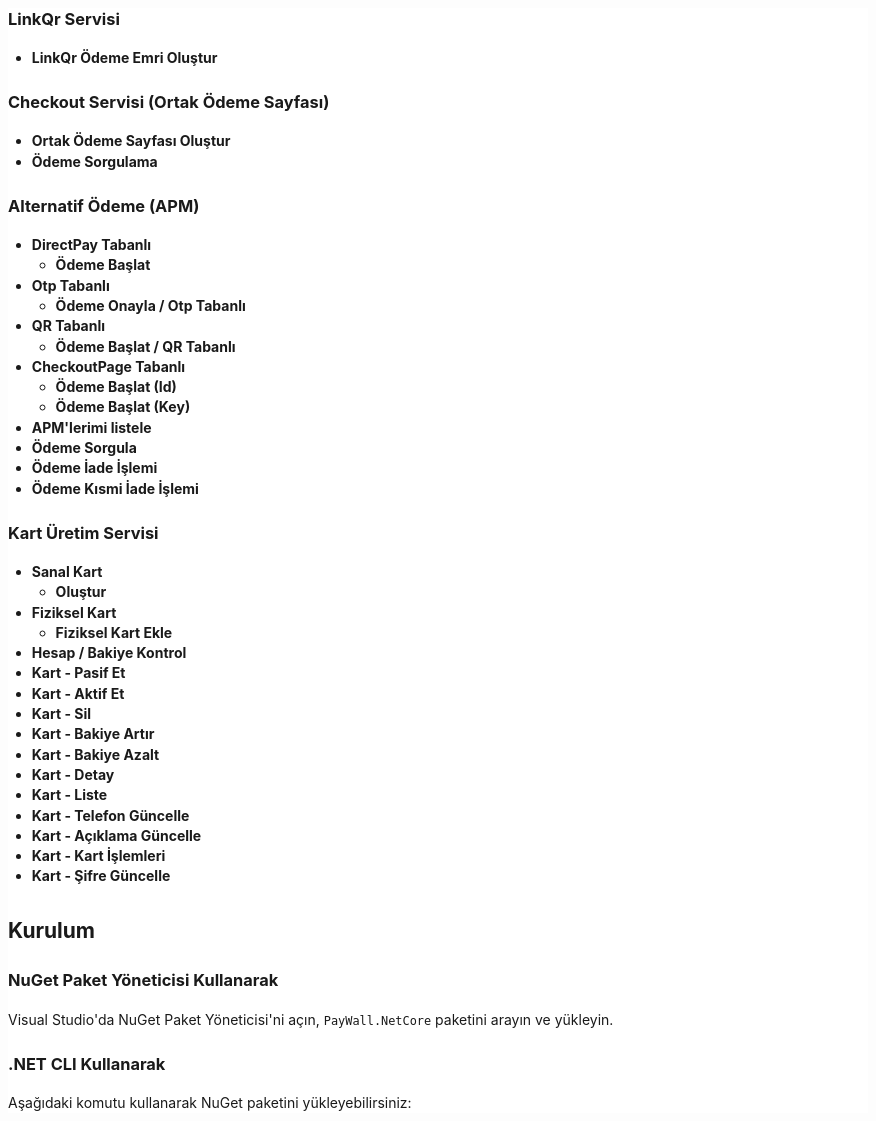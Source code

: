 ### LinkQr Servisi
- **LinkQr Ödeme Emri Oluştur**

### Checkout Servisi (Ortak Ödeme Sayfası)
- **Ortak Ödeme Sayfası Oluştur**
- **Ödeme Sorgulama**

### Alternatif Ödeme (APM)
- **DirectPay Tabanlı**
  - **Ödeme Başlat**
- **Otp Tabanlı** 
  - **Ödeme Onayla / Otp Tabanlı**
- **QR Tabanlı**
  - **Ödeme Başlat / QR Tabanlı**
- **CheckoutPage Tabanlı**
  - **Ödeme Başlat (Id)**
  - **Ödeme Başlat (Key)**
- **APM'lerimi listele**
- **Ödeme Sorgula**
- **Ödeme İade İşlemi**
- **Ödeme Kısmi İade İşlemi**

### Kart Üretim Servisi
- **Sanal Kart**
  - **Oluştur**
- **Fiziksel Kart**
  - **Fiziksel Kart Ekle**
- **Hesap / Bakiye Kontrol**
- **Kart - Pasif Et**
- **Kart - Aktif Et**
- **Kart - Sil**
- **Kart - Bakiye Artır**
- **Kart - Bakiye Azalt**
- **Kart - Detay**
- **Kart - Liste**
- **Kart - Telefon Güncelle**
- **Kart - Açıklama Güncelle**
- **Kart - Kart İşlemleri**
- **Kart - Şifre Güncelle**

## Kurulum

### NuGet Paket Yöneticisi Kullanarak

Visual Studio'da NuGet Paket Yöneticisi'ni açın, `PayWall.NetCore` paketini arayın ve yükleyin.


### .NET CLI Kullanarak

Aşağıdaki komutu kullanarak NuGet paketini yükleyebilirsiniz:
